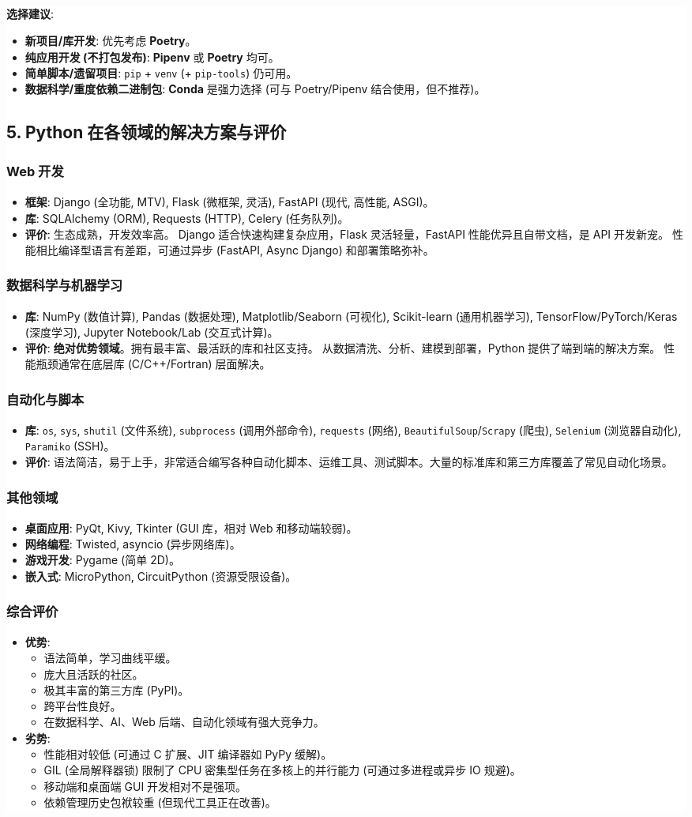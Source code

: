 **选择建议**:

- **新项目/库开发**: 优先考虑 **Poetry**。
- **纯应用开发 (不打包发布)**: **Pipenv** 或 **Poetry** 均可。
- **简单脚本/遗留项目**: `pip` + `venv` (+ `pip-tools`) 仍可用。
- **数据科学/重度依赖二进制包**: **Conda** 是强力选择 (可与 Poetry/Pipenv 结合使用，但不推荐)。

## 5. Python 在各领域的解决方案与评价

### Web 开发

- **框架**: Django (全功能, MTV), Flask (微框架, 灵活), FastAPI (现代, 高性能, ASGI)。
- **库**: SQLAlchemy (ORM), Requests (HTTP), Celery (任务队列)。
- **评价**: 生态成熟，开发效率高。
Django 适合快速构建复杂应用，Flask 灵活轻量，FastAPI 性能优异且自带文档，是 API 开发新宠。
性能相比编译型语言有差距，可通过异步 (FastAPI, Async Django) 和部署策略弥补。

### 数据科学与机器学习

- **库**: NumPy (数值计算), Pandas (数据处理), Matplotlib/Seaborn (可视化),
Scikit-learn (通用机器学习), TensorFlow/PyTorch/Keras (深度学习), Jupyter Notebook/Lab (交互式计算)。
- **评价**: **绝对优势领域**。拥有最丰富、最活跃的库和社区支持。
从数据清洗、分析、建模到部署，Python 提供了端到端的解决方案。
性能瓶颈通常在底层库 (C/C++/Fortran) 层面解决。

### 自动化与脚本

- **库**: `os`, `sys`, `shutil` (文件系统), `subprocess` (调用外部命令), `requests` (网络), `BeautifulSoup`/`Scrapy` (爬虫), `Selenium` (浏览器自动化), `Paramiko` (SSH)。
- **评价**: 语法简洁，易于上手，非常适合编写各种自动化脚本、运维工具、测试脚本。大量的标准库和第三方库覆盖了常见自动化场景。

### 其他领域

- **桌面应用**: PyQt, Kivy, Tkinter (GUI 库，相对 Web 和移动端较弱)。
- **网络编程**: Twisted, asyncio (异步网络库)。
- **游戏开发**: Pygame (简单 2D)。
- **嵌入式**: MicroPython, CircuitPython (资源受限设备)。

### 综合评价

- **优势**:
  - 语法简单，学习曲线平缓。
  - 庞大且活跃的社区。
  - 极其丰富的第三方库 (PyPI)。
  - 跨平台性良好。
  - 在数据科学、AI、Web 后端、自动化领域有强大竞争力。
- **劣势**:
  - 性能相对较低 (可通过 C 扩展、JIT 编译器如 PyPy 缓解)。
  - GIL (全局解释器锁) 限制了 CPU 密集型任务在多核上的并行能力 (可通过多进程或异步 IO 规避)。
  - 移动端和桌面端 GUI 开发相对不是强项。
  - 依赖管理历史包袱较重 (但现代工具正在改善)。
